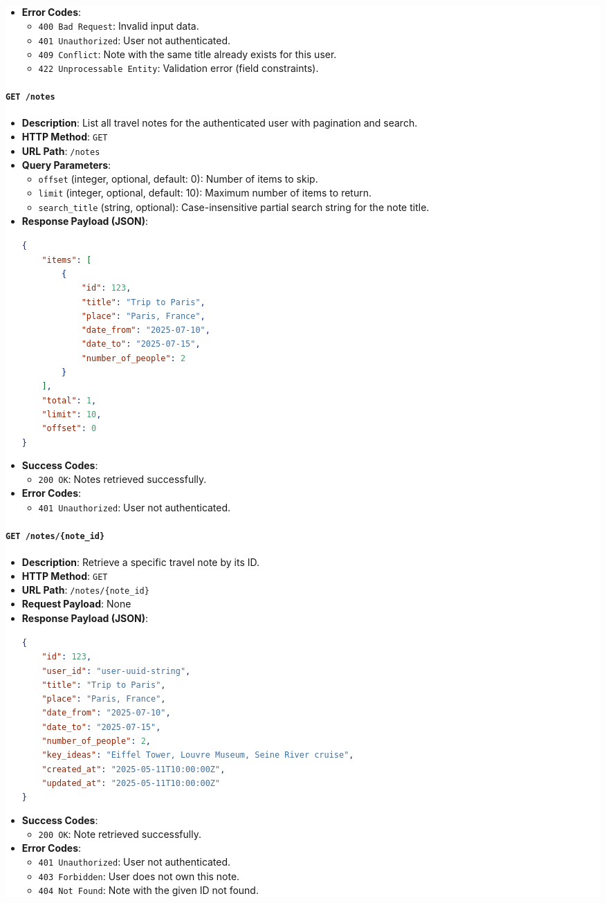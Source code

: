 -   **Error Codes**:
    -   `400 Bad Request`: Invalid input data.
    -   `401 Unauthorized`: User not authenticated.
    -   `409 Conflict`: Note with the same title already exists for this user.
    -   `422 Unprocessable Entity`: Validation error (field constraints).

#### `GET /notes`
-   **Description**: List all travel notes for the authenticated user with pagination and search.
-   **HTTP Method**: `GET`
-   **URL Path**: `/notes`
-   **Query Parameters**:
    -   `offset` (integer, optional, default: 0): Number of items to skip.
    -   `limit` (integer, optional, default: 10): Maximum number of items to return.
    -   `search_title` (string, optional): Case-insensitive partial search string for the note title.
-   **Response Payload (JSON)**:
    ```json
    {
        "items": [
            {
                "id": 123,
                "title": "Trip to Paris",
                "place": "Paris, France",
                "date_from": "2025-07-10",
                "date_to": "2025-07-15",
                "number_of_people": 2
            }
        ],
        "total": 1,
        "limit": 10,
        "offset": 0
    }
    ```
-   **Success Codes**:
    -   `200 OK`: Notes retrieved successfully.
-   **Error Codes**:
    -   `401 Unauthorized`: User not authenticated.

#### `GET /notes/{note_id}`
-   **Description**: Retrieve a specific travel note by its ID.
-   **HTTP Method**: `GET`
-   **URL Path**: `/notes/{note_id}`
-   **Request Payload**: None
-   **Response Payload (JSON)**:
    ```json
    {
        "id": 123,
        "user_id": "user-uuid-string",
        "title": "Trip to Paris",
        "place": "Paris, France",
        "date_from": "2025-07-10",
        "date_to": "2025-07-15",
        "number_of_people": 2,
        "key_ideas": "Eiffel Tower, Louvre Museum, Seine River cruise",
        "created_at": "2025-05-11T10:00:00Z",
        "updated_at": "2025-05-11T10:00:00Z"
    }
    ```
-   **Success Codes**:
    -   `200 OK`: Note retrieved successfully.
-   **Error Codes**:
    -   `401 Unauthorized`: User not authenticated.
    -   `403 Forbidden`: User does not own this note.
    -   `404 Not Found`: Note with the given ID not found.
